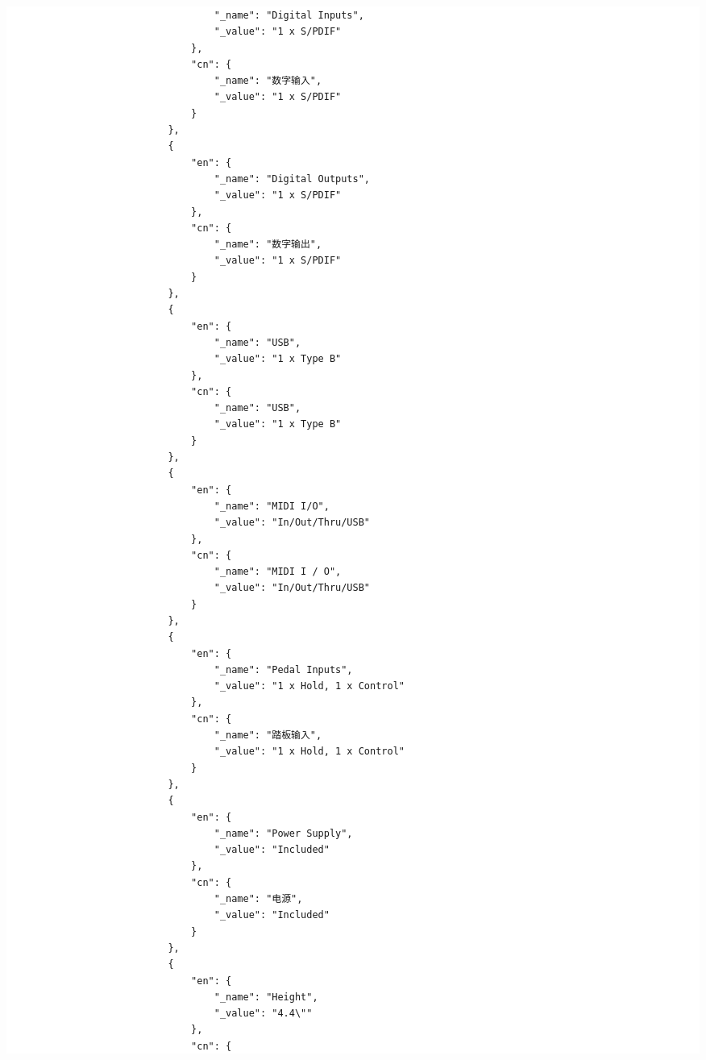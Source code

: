                                         "_name": "Digital Inputs",
                                        "_value": "1 x S/PDIF"
                                    },
                                    "cn": {
                                        "_name": "数字输入",
                                        "_value": "1 x S/PDIF"
                                    }
                                },
                                {
                                    "en": {
                                        "_name": "Digital Outputs",
                                        "_value": "1 x S/PDIF"
                                    },
                                    "cn": {
                                        "_name": "数字输出",
                                        "_value": "1 x S/PDIF"
                                    }
                                },
                                {
                                    "en": {
                                        "_name": "USB",
                                        "_value": "1 x Type B"
                                    },
                                    "cn": {
                                        "_name": "USB",
                                        "_value": "1 x Type B"
                                    }
                                },
                                {
                                    "en": {
                                        "_name": "MIDI I/O",
                                        "_value": "In/Out/Thru/USB"
                                    },
                                    "cn": {
                                        "_name": "MIDI I / O",
                                        "_value": "In/Out/Thru/USB"
                                    }
                                },
                                {
                                    "en": {
                                        "_name": "Pedal Inputs",
                                        "_value": "1 x Hold, 1 x Control"
                                    },
                                    "cn": {
                                        "_name": "踏板输入",
                                        "_value": "1 x Hold, 1 x Control"
                                    }
                                },
                                {
                                    "en": {
                                        "_name": "Power Supply",
                                        "_value": "Included"
                                    },
                                    "cn": {
                                        "_name": "电源",
                                        "_value": "Included"
                                    }
                                },
                                {
                                    "en": {
                                        "_name": "Height",
                                        "_value": "4.4\""
                                    },
                                    "cn": {